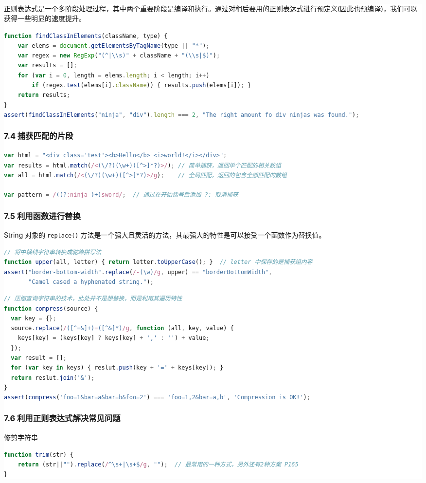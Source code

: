 正则表达式是一个多阶段处理过程，其中两个重要阶段是编译和执行。通过对稍后要用的正则表达式进行预定义(因此也预编译)，我们可以获得一些明显的速度提升。

```js
function findClassInElements(className, type) {
    var elems = document.getElementsByTagName(type || "*");
    var regex = new RegExp("(^|\\s)" + className + "(\\s|$)");
    var results = [];
    for (var i = 0, length = elems.length; i < length; i++)
        if (regex.test(elems[i].className)) { results.push(elems[i]); }
    return results;
}
assert(findClassInElements("ninja", "div").length === 2, "The right amount fo div ninjas was found.");
```

### 7.4 捕获匹配的片段

```js
var html = "<div class='test'><b>Hello</b> <i>world!</i></div>";
var results = html.match(/<(\/?)(\w+)([^>]*?)>/); // 简单捕获，返回单个匹配的相关数组
var all = html.match(/<(\/?)(\w+)([^>]*?)>/g);    // 全局匹配，返回的包含全部匹配的数组

var pattern = /((?:ninja-)+)sword/;  // 通过在开始括号后添加 ?: 取消捕获
```

### 7.5 利用函数进行替换

String 对象的 `replace()` 方法是一个强大且灵活的方法，其最强大的特性是可以接受一个函数作为替换值。

```js
// 将中横线字符串转换成驼峰拼写法
function upper(all, letter) { return letter.toUpperCase(); }  // letter 中保存的是捕获组内容
assert("border-bottom-width".replace(/-(\w)/g, upper) == "borderBottomWidth",
       "Camel cased a hyphenated string.");
```

```js
// 压缩查询字符串的技术，此处并不是想替换，而是利用其遍历特性
function compress(source) {
  var key = {};
  source.replace(/([^=&]+)=([^&]*)/g, function (all, key, value) {
    keys[key] = (keys[key] ? keys[key] + ',' : '') + value;
  });
  var result = [];
  for (var key in keys) { reslut.push(key + '=' + keys[key]); }
  return reslut.join('&');
}
assert(compress('foo=1&bar=a&bar=b&foo=2') === 'foo=1,2&bar=a,b', 'Compression is OK!');
```

### 7.6 利用正则表达式解决常见问题

修剪字符串

```js
function trim(str) {
    return (str||"").replace(/^\s+|\s+$/g, "");  // 最常用的一种方式，另外还有2种方案 P165
}
```
